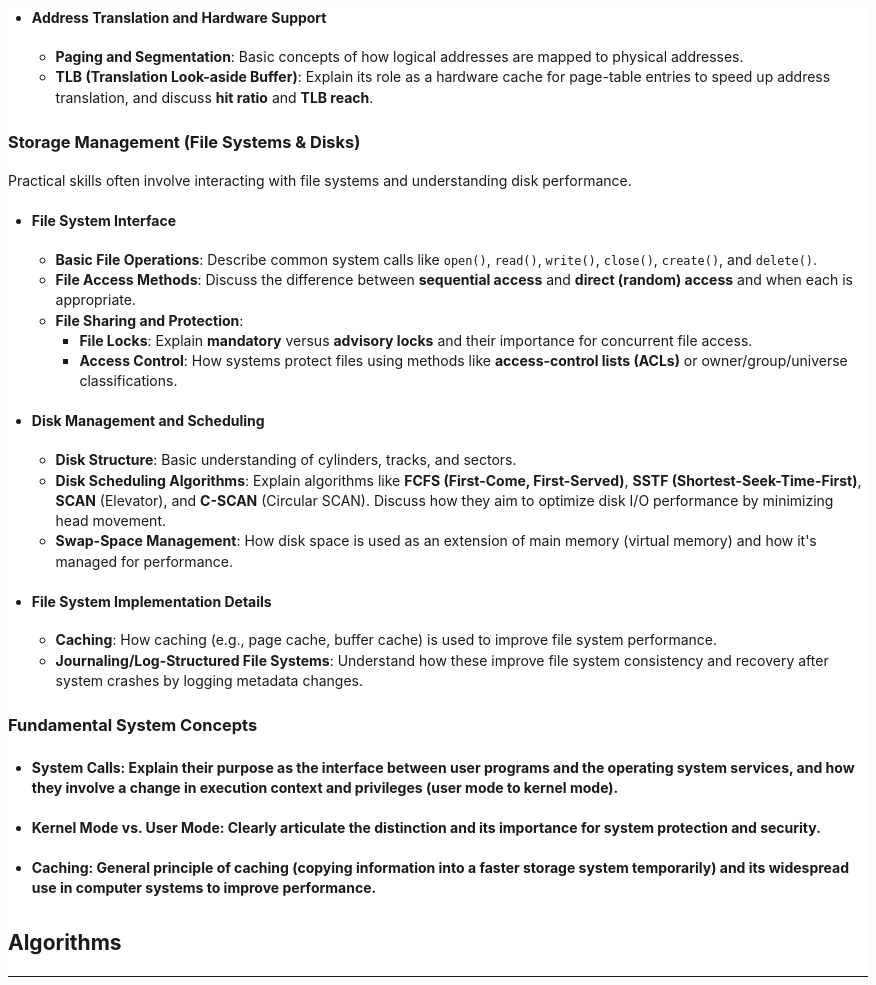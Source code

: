 - #### **Address Translation and Hardware Support**
    
    - **Paging and Segmentation**: Basic concepts of how logical addresses are mapped to physical addresses.
    - **TLB (Translation Look-aside Buffer)**: Explain its role as a hardware cache for page-table entries to speed up address translation, and discuss **hit ratio** and **TLB reach**.

### Storage Management (File Systems & Disks)

Practical skills often involve interacting with file systems and understanding disk performance.

- #### **File System Interface**
    
    - **Basic File Operations**: Describe common system calls like `open()`, `read()`, `write()`, `close()`, `create()`, and `delete()`.
    - **File Access Methods**: Discuss the difference between **sequential access** and **direct (random) access** and when each is appropriate.
    - **File Sharing and Protection**:
        - **File Locks**: Explain **mandatory** versus **advisory locks** and their importance for concurrent file access.
        - **Access Control**: How systems protect files using methods like **access-control lists (ACLs)** or owner/group/universe classifications.
- #### **Disk Management and Scheduling**
    
    - **Disk Structure**: Basic understanding of cylinders, tracks, and sectors.
    - **Disk Scheduling Algorithms**: Explain algorithms like **FCFS (First-Come, First-Served)**, **SSTF (Shortest-Seek-Time-First)**, **SCAN** (Elevator), and **C-SCAN** (Circular SCAN). Discuss how they aim to optimize disk I/O performance by minimizing head movement.
    - **Swap-Space Management**: How disk space is used as an extension of main memory (virtual memory) and how it's managed for performance.
- #### **File System Implementation Details**
    
    - **Caching**: How caching (e.g., page cache, buffer cache) is used to improve file system performance.
    - **Journaling/Log-Structured File Systems**: Understand how these improve file system consistency and recovery after system crashes by logging metadata changes.

### Fundamental System Concepts

- #### **System Calls**: Explain their purpose as the interface between user programs and the operating system services, and how they involve a change in execution context and privileges (user mode to kernel mode).
    
- #### **Kernel Mode vs. User Mode**: Clearly articulate the distinction and its importance for system protection and security.
    
- #### **Caching**: General principle of caching (copying information into a faster storage system temporarily) and its widespread use in computer systems to improve performance.
    






## Algorithms
---
